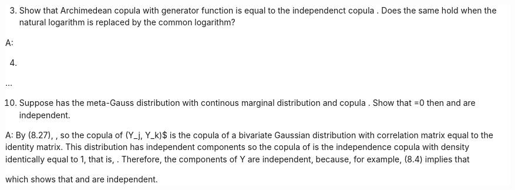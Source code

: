 3.  Show that Archimedean copula with generator function
    ![\\varphi(u) ) = -ln(u)](https://latex.codecogs.com/png.latex?%5Cvarphi%28u%29%20%29%20%3D%20-ln%28u%29 "\varphi(u) ) = -ln(u)")
    is equal to the independenct copula
    ![C_0](https://latex.codecogs.com/png.latex?C_0 "C_0"). Does the
    same hold when the natural logarithm is replaced by the common
    logarithm?

A:

4.  

…

10. Suppose
    ![Y=(Y_1,..,Y_d)](https://latex.codecogs.com/png.latex?Y%3D%28Y_1%2C..%2CY_d%29 "Y=(Y_1,..,Y_d)")
    has the meta-Gauss distribution with continous marginal distribution
    and copula
    ![C_gauss(.\|\\omega)](https://latex.codecogs.com/png.latex?C_gauss%28.%7C%5Comega%29 "C_gauss(.|\omega)").
    Show that
    ![\\rho(Y_i,Y_j)](https://latex.codecogs.com/png.latex?%5Crho%28Y_i%2CY_j%29 "\rho(Y_i,Y_j)")=0
    then ![Y_i](https://latex.codecogs.com/png.latex?Y_i "Y_i") and
    ![Y_j](https://latex.codecogs.com/png.latex?Y_j "Y_j") are
    independent.

A: By (8.27),
![\\omega\_{j,k} = sin(0) = 0](https://latex.codecogs.com/png.latex?%5Comega_%7Bj%2Ck%7D%20%3D%20sin%280%29%20%3D%200 "\omega_{j,k} = sin(0) = 0"),
so the copula of (Y_j, Y_k)$ is the copula of a bivariate Gaussian
distribution with correlation matrix equal to the identity matrix. This
distribution has independent components so the copula of
![(Y_j, Y_k)](https://latex.codecogs.com/png.latex?%28Y_j%2C%20Y_k%29 "(Y_j, Y_k)")
is the independence copula with density identically equal to 1, that is,
![c_Y(y_j, y_k) = 1](https://latex.codecogs.com/png.latex?c_Y%28y_j%2C%20y_k%29%20%3D%201 "c_Y(y_j, y_k) = 1").
Therefore, the components of Y are independent, because, for example,
(8.4) implies that

![f_Y(y_j, y_k) = c_Y( F_Y\_j(y_j), F_Y\_k(y_k)}f_Y\_j(y_j),f_Y\_k(y_k) ) = f_Y\_j(y_j)f_Y\_k(y_k)](https://latex.codecogs.com/png.latex?f_Y%28y_j%2C%20y_k%29%20%3D%20c_Y%28%20F_Y_j%28y_j%29%2C%20F_Y_k%28y_k%29%7Df_Y_j%28y_j%29%2Cf_Y_k%28y_k%29%20%29%20%3D%20f_Y_j%28y_j%29f_Y_k%28y_k%29 "f_Y(y_j, y_k) = c_Y( F_Y_j(y_j), F_Y_k(y_k)}f_Y_j(y_j),f_Y_k(y_k) ) = f_Y_j(y_j)f_Y_k(y_k)")

which shows that ![Y_j](https://latex.codecogs.com/png.latex?Y_j "Y_j")
and ![Y_k](https://latex.codecogs.com/png.latex?Y_k "Y_k") are
independent.
